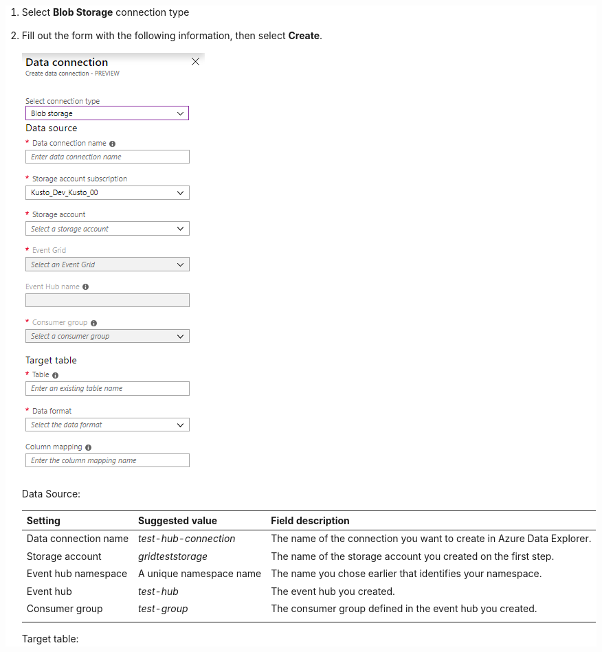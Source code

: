1. Select **Blob Storage** connection type

1. Fill out the form with the following information, then select **Create**.

    ![Event hub connection](media/ingest-data-event-grid/create-event-grid-data-connection.png)

     Data Source:

    **Setting** | **Suggested value** | **Field description**
    |---|---|---|
    | Data connection name | *test-hub-connection* | The name of the connection you want to create in Azure Data Explorer.|
    | Storage account | *gridteststorage* | The name of the storage account you created on the first step.|
    | Event hub namespace | A unique namespace name | The name you chose earlier that identifies your namespace. |
    | Event hub | *test-hub* | The event hub you created. |
    | Consumer group | *test-group* | The consumer group defined in the event hub you created. |
    | | |

    Target table:
